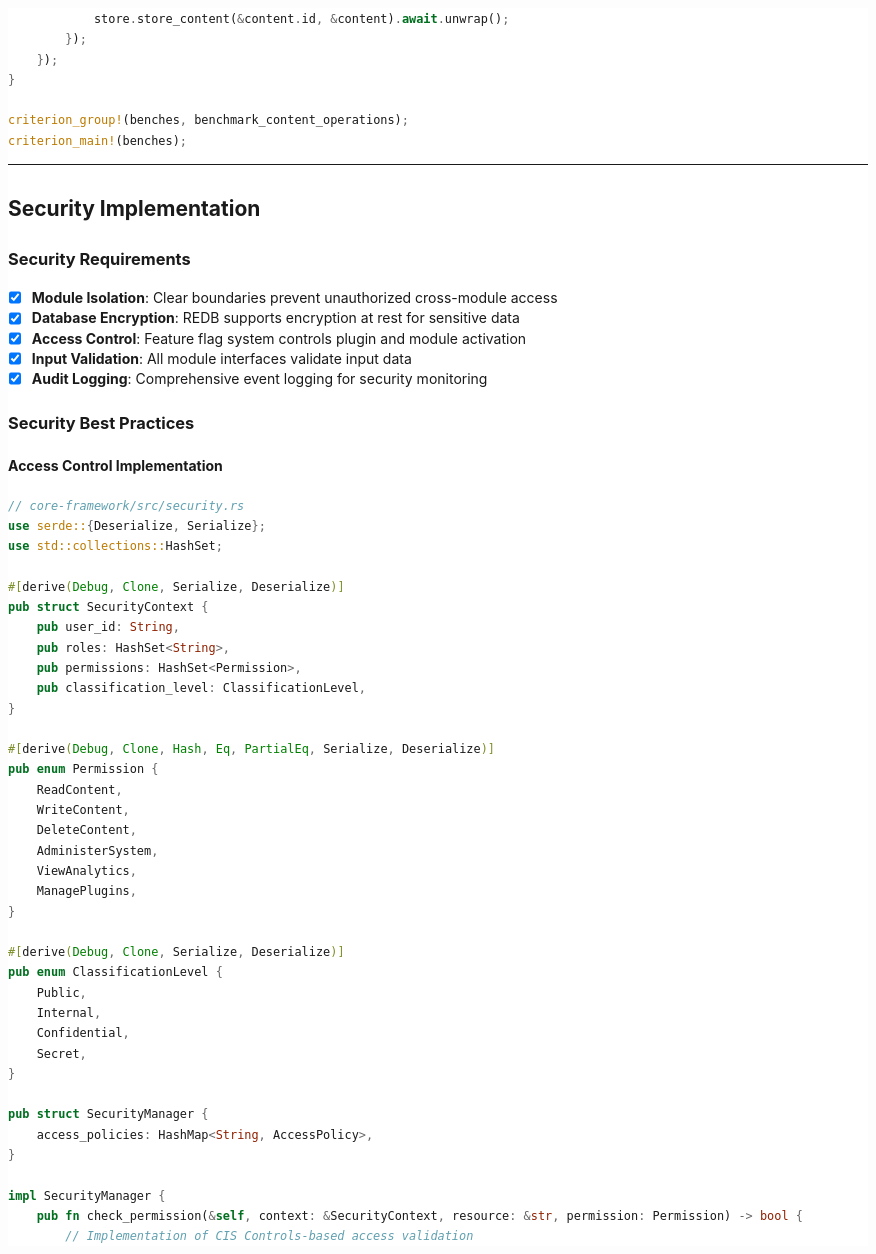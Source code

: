 ```rust
            store.store_content(&content.id, &content).await.unwrap();
        });
    });
}

criterion_group!(benches, benchmark_content_operations);
criterion_main!(benches);
```

---

## Security Implementation

### Security Requirements

- [x] **Module Isolation**: Clear boundaries prevent unauthorized cross-module access
- [x] **Database Encryption**: REDB supports encryption at rest for sensitive data
- [x] **Access Control**: Feature flag system controls plugin and module activation
- [x] **Input Validation**: All module interfaces validate input data
- [x] **Audit Logging**: Comprehensive event logging for security monitoring

### Security Best Practices

#### Access Control Implementation
```rust
// core-framework/src/security.rs
use serde::{Deserialize, Serialize};
use std::collections::HashSet;

#[derive(Debug, Clone, Serialize, Deserialize)]
pub struct SecurityContext {
    pub user_id: String,
    pub roles: HashSet<String>,
    pub permissions: HashSet<Permission>,
    pub classification_level: ClassificationLevel,
}

#[derive(Debug, Clone, Hash, Eq, PartialEq, Serialize, Deserialize)]
pub enum Permission {
    ReadContent,
    WriteContent,
    DeleteContent,
    AdministerSystem,
    ViewAnalytics,
    ManagePlugins,
}

#[derive(Debug, Clone, Serialize, Deserialize)]
pub enum ClassificationLevel {
    Public,
    Internal,
    Confidential,
    Secret,
}

pub struct SecurityManager {
    access_policies: HashMap<String, AccessPolicy>,
}

impl SecurityManager {
    pub fn check_permission(&self, context: &SecurityContext, resource: &str, permission: Permission) -> bool {
        // Implementation of CIS Controls-based access validation
```